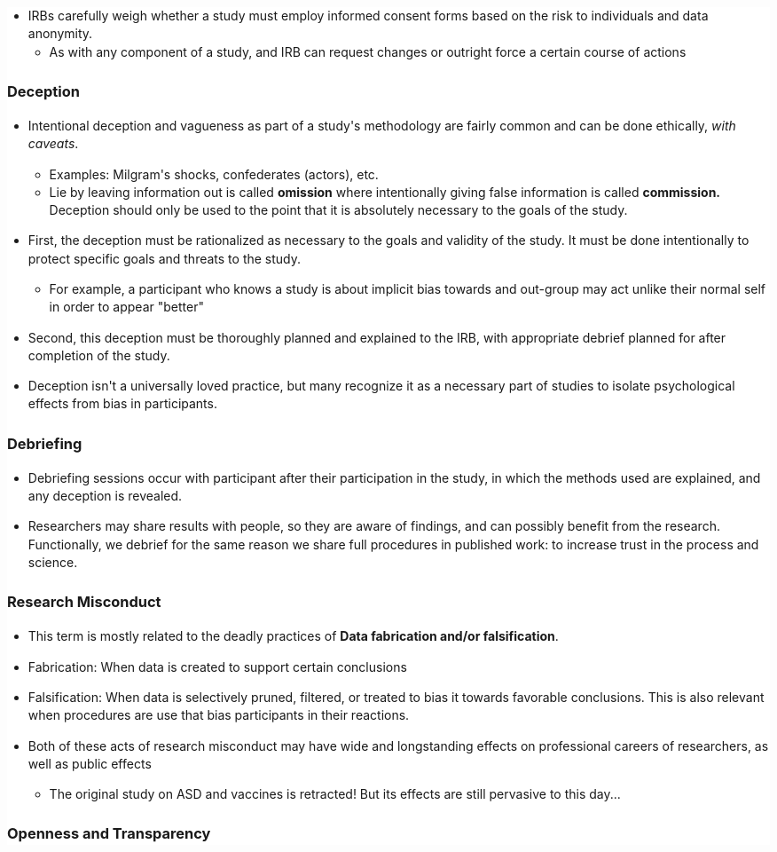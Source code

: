 - IRBs carefully weigh whether a study must employ informed consent forms based
on the risk to individuals and data anonymity.
  - As with any component of a study, and IRB can request changes or outright
  force a certain course of actions

### Deception

- Intentional deception and vagueness as part of a study's methodology are
fairly common and can be done ethically, *with caveats*.
  - Examples: Milgram's shocks, confederates (actors), etc.
  - Lie by leaving information out is called **omission** where intentionally
  giving false information is called **commission.** Deception should only be
  used to the point that it is absolutely necessary to the goals of the study.

- First, the deception must be rationalized as necessary to the goals and
validity of the study. It must be done intentionally to protect specific goals
and threats to the study.
  - For example, a participant who knows a study is about implicit bias towards
  and out-group may act unlike their normal self in order to appear "better"

- Second, this deception must be thoroughly planned and explained to the IRB,
with appropriate debrief planned for after completion of the study.

- Deception isn't a universally loved practice, but many recognize it as a
necessary part of studies to isolate psychological effects from bias in
participants.

### Debriefing

- Debriefing sessions occur with participant after their participation in the
study, in which the methods used are explained, and any deception is revealed.

- Researchers may share results with people, so they are aware of findings, and
can possibly benefit from the research. Functionally, we debrief for the same
reason we share full procedures in published work: to increase trust in the
process and science.

### Research Misconduct

- This term is mostly related to the deadly practices of **Data fabrication
and/or falsification**.

- Fabrication: When data is created to support certain conclusions

- Falsification: When data is selectively pruned, filtered, or treated to bias
it towards favorable conclusions. This is also relevant when procedures are
use that bias participants in their reactions.

- Both of these acts of research misconduct may have wide and longstanding
effects on professional careers of researchers, as well as public effects
  - The original study on ASD and vaccines is retracted! But its effects are
  still pervasive to this day...

### Openness and Transparency
